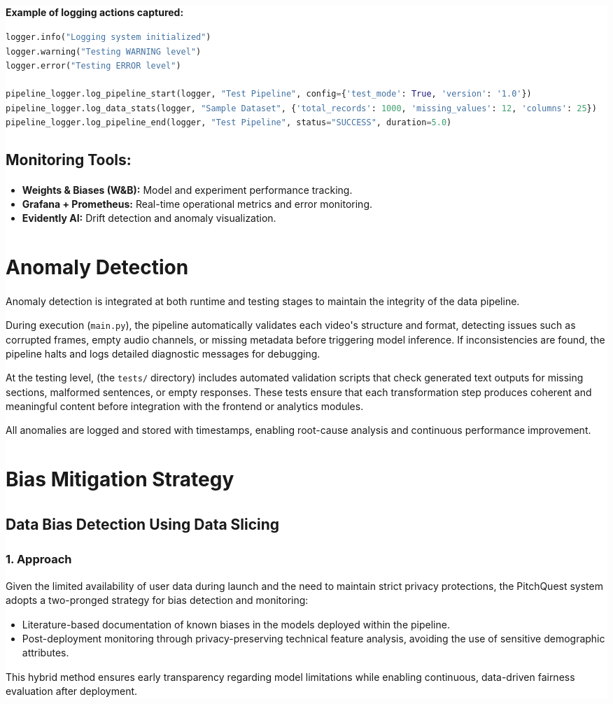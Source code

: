 **Example of logging actions captured:**
```python
logger.info("Logging system initialized")
logger.warning("Testing WARNING level")
logger.error("Testing ERROR level")

pipeline_logger.log_pipeline_start(logger, "Test Pipeline", config={'test_mode': True, 'version': '1.0'})
pipeline_logger.log_data_stats(logger, "Sample Dataset", {'total_records': 1000, 'missing_values': 12, 'columns': 25})
pipeline_logger.log_pipeline_end(logger, "Test Pipeline", status="SUCCESS", duration=5.0)
```

## Monitoring Tools:

- **Weights & Biases (W&B):** Model and experiment performance tracking.
- **Grafana + Prometheus:** Real-time operational metrics and error monitoring.
- **Evidently AI:** Drift detection and anomaly visualization.

# Anomaly Detection

Anomaly detection is integrated at both runtime and testing stages to maintain the integrity of the data pipeline.

During execution (`main.py`), the pipeline automatically validates each video's structure and format, detecting issues such as corrupted frames, empty audio channels, or missing metadata before triggering model inference. If inconsistencies are found, the pipeline halts and logs detailed diagnostic messages for debugging.

At the testing level, (the `tests/` directory) includes automated validation scripts that check generated text outputs for missing sections, malformed sentences, or empty responses. These tests ensure that each transformation step produces coherent and meaningful content before integration with the frontend or analytics modules.

All anomalies are logged and stored with timestamps, enabling root-cause analysis and continuous performance improvement.

# Bias Mitigation Strategy

## Data Bias Detection Using Data Slicing

### 1. Approach

Given the limited availability of user data during launch and the need to maintain strict privacy protections, the PitchQuest system adopts a two-pronged strategy for bias detection and monitoring:

- Literature-based documentation of known biases in the models deployed within the pipeline.
- Post-deployment monitoring through privacy-preserving technical feature analysis, avoiding the use of sensitive demographic attributes.

This hybrid method ensures early transparency regarding model limitations while enabling continuous, data-driven fairness evaluation after deployment.
